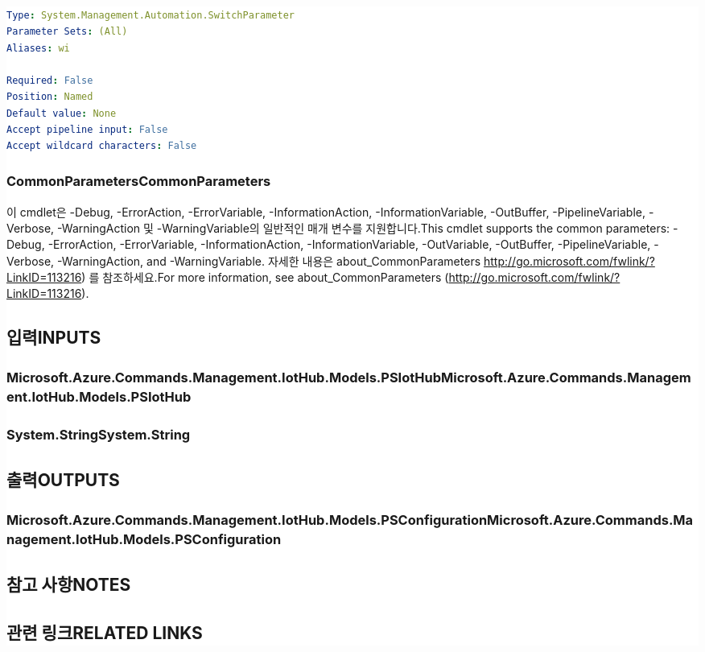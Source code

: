 ```yaml
Type: System.Management.Automation.SwitchParameter
Parameter Sets: (All)
Aliases: wi

Required: False
Position: Named
Default value: None
Accept pipeline input: False
Accept wildcard characters: False
```

### <span data-ttu-id="9f2c8-156">CommonParameters</span><span class="sxs-lookup"><span data-stu-id="9f2c8-156">CommonParameters</span></span>
<span data-ttu-id="9f2c8-157">이 cmdlet은 -Debug, -ErrorAction, -ErrorVariable, -InformationAction, -InformationVariable, -OutBuffer, -PipelineVariable, -Verbose, -WarningAction 및 -WarningVariable의 일반적인 매개 변수를 지원합니다.</span><span class="sxs-lookup"><span data-stu-id="9f2c8-157">This cmdlet supports the common parameters: -Debug, -ErrorAction, -ErrorVariable, -InformationAction, -InformationVariable, -OutVariable, -OutBuffer, -PipelineVariable, -Verbose, -WarningAction, and -WarningVariable.</span></span> <span data-ttu-id="9f2c8-158">자세한 내용은 about_CommonParameters http://go.microsoft.com/fwlink/?LinkID=113216) 를 참조하세요.</span><span class="sxs-lookup"><span data-stu-id="9f2c8-158">For more information, see about_CommonParameters (http://go.microsoft.com/fwlink/?LinkID=113216).</span></span>

## <span data-ttu-id="9f2c8-159">입력</span><span class="sxs-lookup"><span data-stu-id="9f2c8-159">INPUTS</span></span>

### <span data-ttu-id="9f2c8-160">Microsoft.Azure.Commands.Management.IotHub.Models.PSIotHub</span><span class="sxs-lookup"><span data-stu-id="9f2c8-160">Microsoft.Azure.Commands.Management.IotHub.Models.PSIotHub</span></span>

### <span data-ttu-id="9f2c8-161">System.String</span><span class="sxs-lookup"><span data-stu-id="9f2c8-161">System.String</span></span>

## <span data-ttu-id="9f2c8-162">출력</span><span class="sxs-lookup"><span data-stu-id="9f2c8-162">OUTPUTS</span></span>

### <span data-ttu-id="9f2c8-163">Microsoft.Azure.Commands.Management.IotHub.Models.PSConfiguration</span><span class="sxs-lookup"><span data-stu-id="9f2c8-163">Microsoft.Azure.Commands.Management.IotHub.Models.PSConfiguration</span></span>

## <span data-ttu-id="9f2c8-164">참고 사항</span><span class="sxs-lookup"><span data-stu-id="9f2c8-164">NOTES</span></span>

## <span data-ttu-id="9f2c8-165">관련 링크</span><span class="sxs-lookup"><span data-stu-id="9f2c8-165">RELATED LINKS</span></span>
